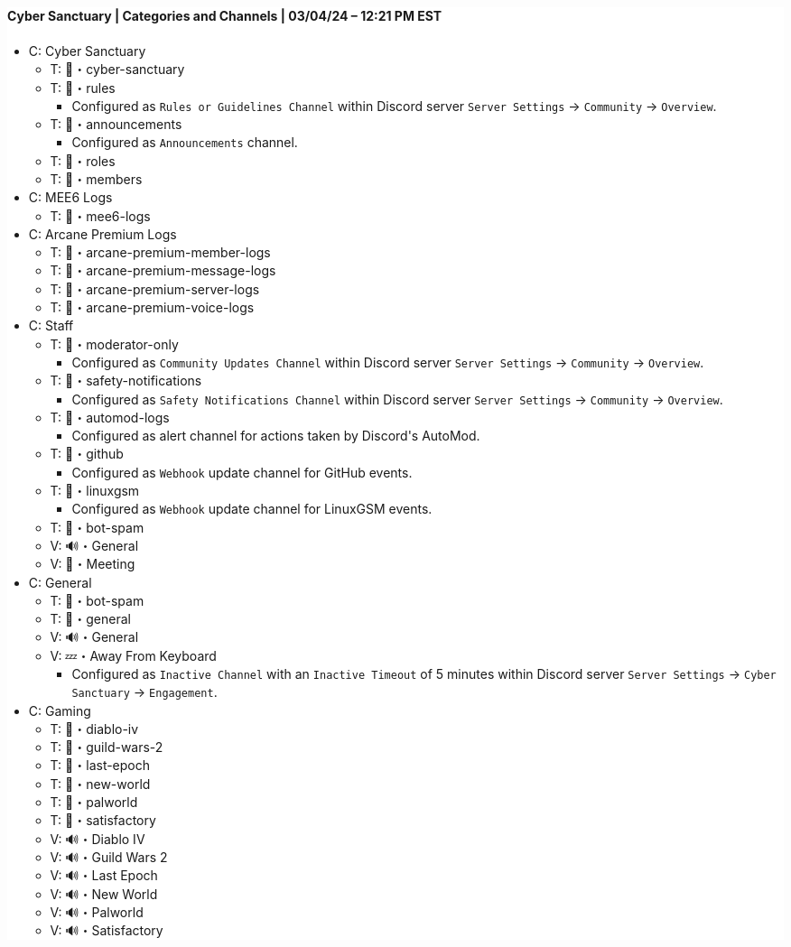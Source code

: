 #### Cyber Sanctuary | Categories and Channels | 03/04/24 – 12:21 PM EST
* C: Cyber Sanctuary
    * T: 📌・cyber-sanctuary
    * T: 🚨・rules
        * Configured as `Rules or Guidelines Channel` within Discord server `Server Settings` → `Community` → `Overview`.
    * T: 📢・announcements
        * Configured as `Announcements` channel.
    * T: 🪪・roles
    * T: 🏡・members
* C: MEE6 Logs
    * T: 📖・mee6-logs
* C: Arcane Premium Logs
    * T: 📖・arcane-premium-member-logs
    * T: 📖・arcane-premium-message-logs
    * T: 📖・arcane-premium-server-logs
    * T: 📖・arcane-premium-voice-logs
* C: Staff
    * T: 🛟・moderator-only
        * Configured as `Community Updates Channel` within Discord server `Server Settings` → `Community` → `Overview`.
    * T: 🔔・safety-notifications
        * Configured as `Safety Notifications Channel` within Discord server `Server Settings` → `Community` → `Overview`.
    * T: 📖・automod-logs
        * Configured as alert channel for actions taken by Discord's AutoMod.
    * T: 🚧・github
        * Configured as `Webhook` update channel for GitHub events.
    * T: 🚧・linuxgsm
        * Configured as `Webhook` update channel for LinuxGSM events.
    * T: 🤖・bot-spam
    * V: 🔊・General
    * V: 🤝・Meeting
* C: General
    * T: 🤖・bot-spam
    * T: 💬・general
    * V: 🔊・General
    * V: 💤・Away From Keyboard
        * Configured as `Inactive Channel` with an `Inactive Timeout` of 5 minutes within Discord server `Server Settings` → `Cyber Sanctuary` → `Engagement`.
* C: Gaming
    * T: 💬・diablo-iv
    * T: 💬・guild-wars-2
    * T: 💬・last-epoch
    * T: 💬・new-world
    * T: 💬・palworld
    * T: 💬・satisfactory
    * V: 🔊・Diablo IV
    * V: 🔊・Guild Wars 2
    * V: 🔊・Last Epoch
    * V: 🔊・New World
    * V: 🔊・Palworld
    * V: 🔊・Satisfactory
